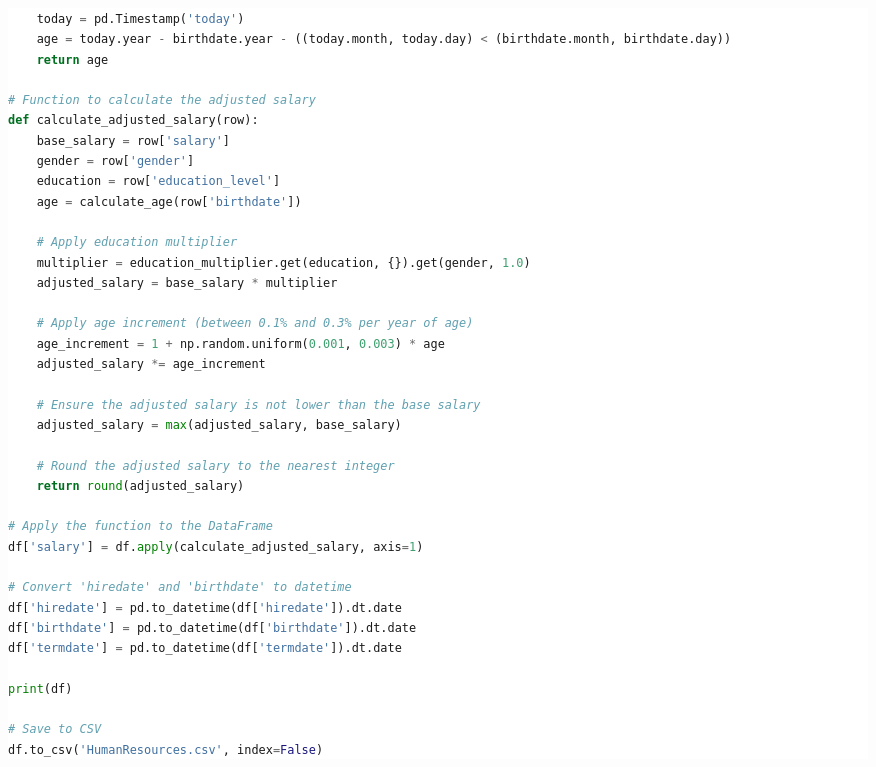 ```python
    today = pd.Timestamp('today')
    age = today.year - birthdate.year - ((today.month, today.day) < (birthdate.month, birthdate.day))
    return age

# Function to calculate the adjusted salary
def calculate_adjusted_salary(row):
    base_salary = row['salary']
    gender = row['gender']
    education = row['education_level']
    age = calculate_age(row['birthdate'])

    # Apply education multiplier
    multiplier = education_multiplier.get(education, {}).get(gender, 1.0)
    adjusted_salary = base_salary * multiplier

    # Apply age increment (between 0.1% and 0.3% per year of age)
    age_increment = 1 + np.random.uniform(0.001, 0.003) * age
    adjusted_salary *= age_increment

    # Ensure the adjusted salary is not lower than the base salary
    adjusted_salary = max(adjusted_salary, base_salary)

    # Round the adjusted salary to the nearest integer
    return round(adjusted_salary)

# Apply the function to the DataFrame
df['salary'] = df.apply(calculate_adjusted_salary, axis=1)

# Convert 'hiredate' and 'birthdate' to datetime
df['hiredate'] = pd.to_datetime(df['hiredate']).dt.date
df['birthdate'] = pd.to_datetime(df['birthdate']).dt.date
df['termdate'] = pd.to_datetime(df['termdate']).dt.date

print(df)

# Save to CSV
df.to_csv('HumanResources.csv', index=False)
```
